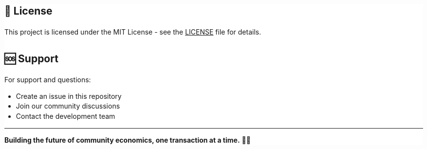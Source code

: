 ## 📄 License

This project is licensed under the MIT License - see the [LICENSE](LICENSE) file for details.

## 🆘 Support

For support and questions:
- Create an issue in this repository
- Join our community discussions
- Contact the development team

---

**Building the future of community economics, one transaction at a time.** 💪🏾